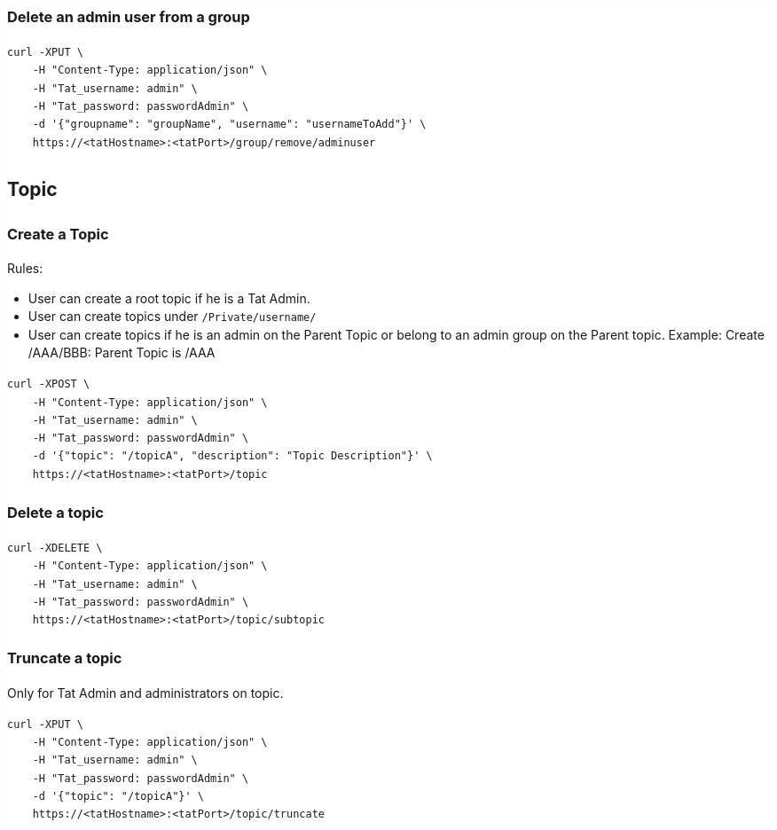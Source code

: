 ### Delete an admin user from a group
```
curl -XPUT \
    -H "Content-Type: application/json" \
    -H "Tat_username: admin" \
    -H "Tat_password: passwordAdmin" \
    -d '{"groupname": "groupName", "username": "usernameToAdd"}' \
    https://<tatHostname>:<tatPort>/group/remove/adminuser
```


## Topic
### Create a Topic

Rules:

* User can create a root topic if he is a Tat Admin.
* User can create topics under `/Private/username/`
* User can create topics if he is an admin on the Parent Topic or belong to an admin group on the Parent topic.
Example:  Create /AAA/BBB: Parent Topic is /AAA

```
curl -XPOST \
    -H "Content-Type: application/json" \
    -H "Tat_username: admin" \
    -H "Tat_password: passwordAdmin" \
    -d '{"topic": "/topicA", "description": "Topic Description"}' \
    https://<tatHostname>:<tatPort>/topic
```

### Delete a topic
```
curl -XDELETE \
    -H "Content-Type: application/json" \
    -H "Tat_username: admin" \
    -H "Tat_password: passwordAdmin" \
    https://<tatHostname>:<tatPort>/topic/subtopic
```

### Truncate a topic

Only for Tat Admin and administrators on topic.

```
curl -XPUT \
    -H "Content-Type: application/json" \
    -H "Tat_username: admin" \
    -H "Tat_password: passwordAdmin" \
    -d '{"topic": "/topicA"}' \
    https://<tatHostname>:<tatPort>/topic/truncate
```
